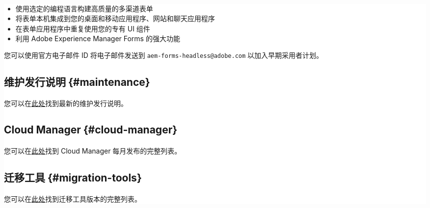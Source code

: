 * 使用选定的编程语言构建高质量的多渠道表单
* 将表单本机集成到您的桌面和移动应用程序、网站和聊天应用程序
* 在表单应用程序中重复使用您的专有 UI 组件
* 利用 Adobe Experience Manager Forms 的强大功能

您可以使用官方电子邮件 ID 将电子邮件发送到 `aem-forms-headless@adobe.com` 以加入早期采用者计划。

## 维护发行说明 {#maintenance}

您可以在[此处](/help/release-notes/maintenance/latest.md)找到最新的维护发行说明。

## Cloud Manager {#cloud-manager}

您可以在[此处](/help/implementing/cloud-manager/release-notes/current.md)找到 Cloud Manager 每月发布的完整列表。

## 迁移工具 {#migration-tools}

您可以在[此处](/help/journey-migration/release-notes/release-notes-migration-tools-current.md)找到迁移工具版本的完整列表。
